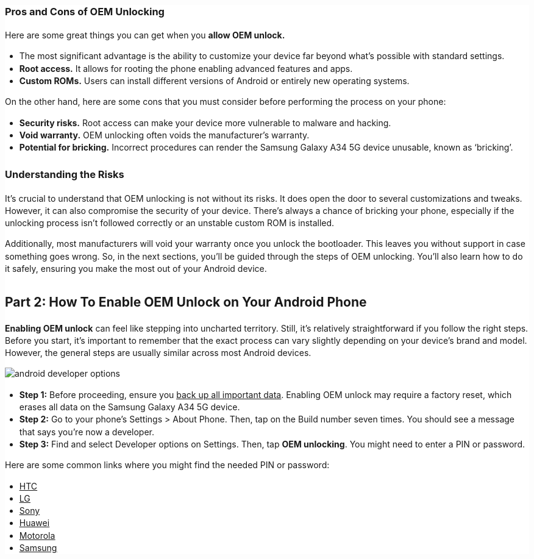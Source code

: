 ### Pros and Cons of OEM Unlocking

Here are some great things you can get when you **allow OEM unlock.**

- The most significant advantage is the ability to customize your device far beyond what’s possible with standard settings.
- **Root access.** It allows for rooting the phone enabling advanced features and apps.
- **Custom ROMs.** Users can install different versions of Android or entirely new operating systems.

On the other hand, here are some cons that you must consider before performing the process on your phone:

- **Security risks.** Root access can make your device more vulnerable to malware and hacking.
- **Void warranty.** OEM unlocking often voids the manufacturer’s warranty.
- **Potential for bricking.** Incorrect procedures can render the Samsung Galaxy A34 5G device unusable, known as ‘bricking’.

### Understanding the Risks

It’s crucial to understand that OEM unlocking is not without its risks. It does open the door to several customizations and tweaks. However, it can also compromise the security of your device. There’s always a chance of bricking your phone, especially if the unlocking process isn’t followed correctly or an unstable custom ROM is installed.

Additionally, most manufacturers will void your warranty once you unlock the bootloader. This leaves you without support in case something goes wrong. So, in the next sections, you’ll be guided through the steps of OEM unlocking. You’ll also learn how to do it safely, ensuring you make the most out of your Android device.

## Part 2: How To Enable OEM Unlock on Your Android Phone

**Enabling OEM unlock** can feel like stepping into uncharted territory. Still, it’s relatively straightforward if you follow the right steps. Before you start, it’s important to remember that the exact process can vary slightly depending on your device’s brand and model. However, the general steps are usually similar across most Android devices.

![android developer options](https://images.wondershare.com/drfone/article/2024/01/what-is-oem-unlock-03.jpg)

- **Step 1:** Before proceeding, ensure you [<u>back up all important data</u>](https://drfone.wondershare.com/backup/android-backup-software.html). Enabling OEM unlock may require a factory reset, which erases all data on the Samsung Galaxy A34 5G device.
- **Step 2:** Go to your phone’s Settings > About Phone. Then, tap on the Build number seven times. You should see a message that says you’re now a developer.
- **Step 3:** Find and select Developer options on Settings. Then, tap **OEM unlocking**. You might need to enter a PIN or password.

Here are some common links where you might find the needed PIN or password:

- [<u>HTC</u>](https://www.htcdev.com/bootloader/)
- [<u>LG</u>](https://developer.lge.com/resource/mobile/RetrieveBootloader.dev?categoryTypeCode=ANRS)
- [<u>Sony</u>](https://developer.sonymobile.com/unlockbootloader/unlock-yourboot-loader/)
- [<u>Huawei</u>](https://community.gethuawei.com/developers/f/48/t/1048)
- [<u>Motorola</u>](https://www.motorola.com/https://accounts.motorola.com/ssoauth/login?TARGET=https://motorola-global-portal.custhelp.com/cc/cas/sso/redirect/standalone%2Fbootloader%2Funlock-your-device-b)
- [<u>Samsung</u>](https://drfone.wondershare.com/unlock/samsung-unlock-codes.html)
